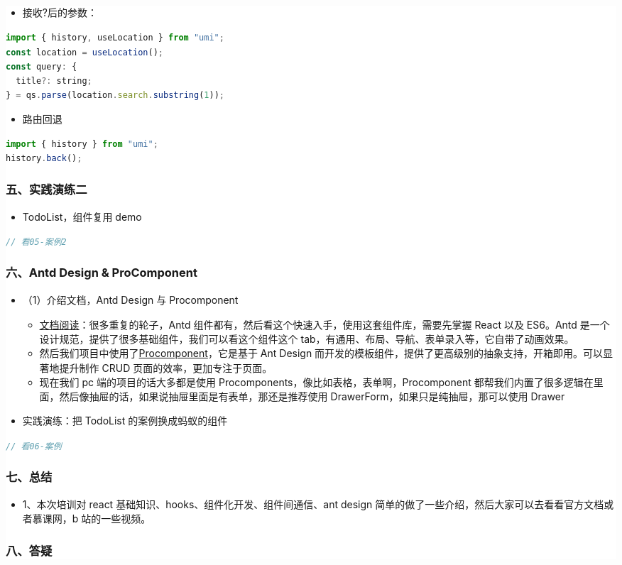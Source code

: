   - 接收?后的参数：

  ```jsx
  import { history, useLocation } from "umi";
  const location = useLocation();
  const query: {
    title?: string;
  } = qs.parse(location.search.substring(1));
  ```

- 路由回退

```jsx
import { history } from "umi";
history.back();
```

### 五、实践演练二

- TodoList，组件复用 demo

```jsx
// 看05-案例2
```

### 六、Antd Design & ProComponent

- （1）介绍文档，Antd Design 与 Procomponent

  - [文档阅读](https://ant-design.antgroup.com/docs/react/getting-started-cn)：很多重复的轮子，Antd 组件都有，然后看这个快速入手，使用这套组件库，需要先掌握 React 以及 ES6。Antd 是一个设计规范，提供了很多基础组件，我们可以看这个组件这个 tab，有通用、布局、导航、表单录入等，它自带了动画效果。
  - 然后我们项目中使用了[Procomponent](https://pro-components.antdigital.dev/docs)，它是基于 Ant Design 而开发的模板组件，提供了更高级别的抽象支持，开箱即用。可以显著地提升制作 CRUD 页面的效率，更加专注于页面。
  - 现在我们 pc 端的项目的话大多都是使用 Procomponents，像比如表格，表单啊，Procomponent 都帮我们内置了很多逻辑在里面，然后像抽屉的话，如果说抽屉里面是有表单，那还是推荐使用 DrawerForm，如果只是纯抽屉，那可以使用 Drawer

- 实践演练：把 TodoList 的案例换成蚂蚁的组件

```jsx
// 看06-案例
```

### 七、总结

- 1、本次培训对 react 基础知识、hooks、组件化开发、组件间通信、ant design 简单的做了一些介绍，然后大家可以去看看官方文档或者慕课网，b 站的一些视频。

### 八、答疑
